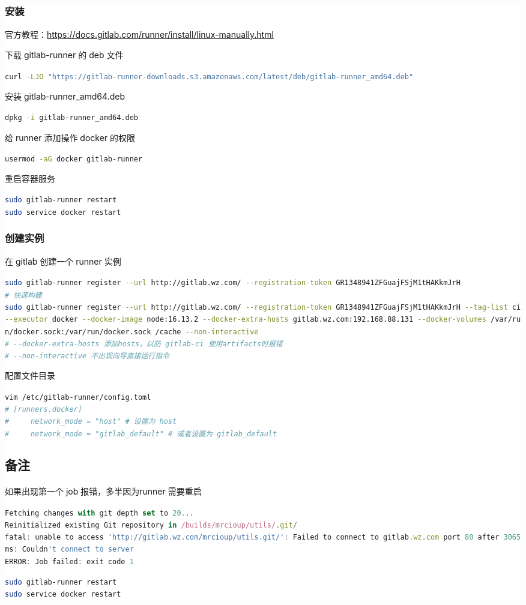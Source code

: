 ### 安装

官方教程：https://docs.gitlab.com/runner/install/linux-manually.html

下载 gitlab-runner 的 deb 文件

```bash
curl -LJO "https://gitlab-runner-downloads.s3.amazonaws.com/latest/deb/gitlab-runner_amd64.deb"
```

安装 gitlab-runner_amd64.deb

```bash
dpkg -i gitlab-runner_amd64.deb
```

给 runner 添加操作 docker 的权限

```bash
usermod -aG docker gitlab-runner
```

重启容器服务

```bash
sudo gitlab-runner restart
sudo service docker restart
```

### 创建实例

在 gitlab 创建一个 runner 实例

```bash
sudo gitlab-runner register --url http://gitlab.wz.com/ --registration-token GR1348941ZFGuajFSjM1tHAKkmJrH
# 快速构建
sudo gitlab-runner register --url http://gitlab.wz.com/ --registration-token GR1348941ZFGuajFSjM1tHAKkmJrH --tag-list ci --executor docker --docker-image node:16.13.2 --docker-extra-hosts gitlab.wz.com:192.168.88.131 --docker-volumes /var/run/docker.sock:/var/run/docker.sock /cache --non-interactive
# --docker-extra-hosts 添加hosts，以防 gitlab-ci 使用artifacts时报错
# --non-interactive 不出现向导直接运行指令
```

配置文件目录

```bash
vim /etc/gitlab-runner/config.toml
# [runners.docker]
#     network_mode = "host" # 设置为 host
#     network_mode = "gitlab_default" # 或者设置为 gitlab_default
```

## 备注

如果出现第一个 job 报错，多半因为runner 需要重启

```js
Fetching changes with git depth set to 20...
Reinitialized existing Git repository in /builds/mrcioup/utils/.git/
fatal: unable to access 'http://gitlab.wz.com/mrcioup/utils.git/': Failed to connect to gitlab.wz.com port 80 after 3065 ms: Couldn't connect to server
ERROR: Job failed: exit code 1
```

```bash
sudo gitlab-runner restart
sudo service docker restart
```
